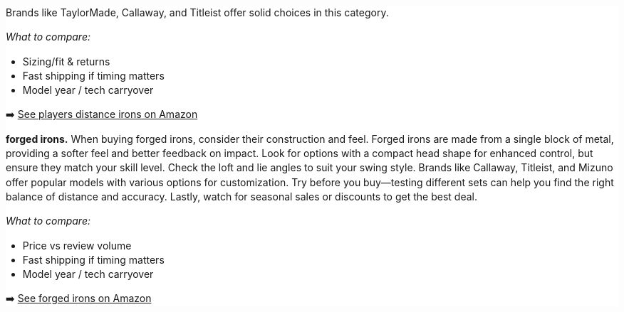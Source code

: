 Brands like TaylorMade, Callaway, and Titleist offer solid choices in this category.

_What to compare:_
- Sizing/fit & returns
- Fast shipping if timing matters
- Model year / tech carryover

➡️  [See players distance irons on Amazon](https://www.amazon.com/s?k=players%20distance%20irons&tag=guildofgolfde-20)

<div class="amzn-native" style="margin: 8px 0 12px;">
  <script type="text/javascript">
    amzn_assoc_placement = "adunit0";
    amzn_assoc_search_bar = "false";
    amzn_assoc_tracking_id = "guildofgolfde-20";
    amzn_assoc_ad_mode = "search";
    amzn_assoc_ad_type = "smart";
    amzn_assoc_marketplace = "amazon";
    amzn_assoc_region = "US";
    amzn_assoc_default_search_phrase = "players distance irons";
    amzn_assoc_default_category = "SportingGoods";
    amzn_assoc_title = "";
  </script>
  <script src="//z-na.amazon-adsystem.com/widgets/onejs?MarketPlace=US"></script>
</div>

**forged irons.** When buying forged irons, consider their construction and feel. Forged irons are made from a single block of metal, providing a softer feel and better feedback on impact. Look for options with a compact head shape for enhanced control, but ensure they match your skill level. Check the loft and lie angles to suit your swing style. Brands like Callaway, Titleist, and Mizuno offer popular models with various options for customization. Try before you buy—testing different sets can help you find the right balance of distance and accuracy. Lastly, watch for seasonal sales or discounts to get the best deal.

_What to compare:_
- Price vs review volume
- Fast shipping if timing matters
- Model year / tech carryover

➡️  [See forged irons on Amazon](https://www.amazon.com/s?k=forged%20irons&tag=guildofgolfde-20)

<div class="amzn-native" style="margin: 8px 0 12px;">
  <script type="text/javascript">
    amzn_assoc_placement = "adunit0";
    amzn_assoc_search_bar = "false";
    amzn_assoc_tracking_id = "guildofgolfde-20";
    amzn_assoc_ad_mode = "search";
    amzn_assoc_ad_type = "smart";
    amzn_assoc_marketplace = "amazon";
    amzn_assoc_region = "US";
    amzn_assoc_default_search_phrase = "forged irons";
    amzn_assoc_default_category = "SportingGoods";
    amzn_assoc_title = "";
  </script>
  <script src="//z-na.amazon-adsystem.com/widgets/onejs?MarketPlace=US"></script>
</div>
